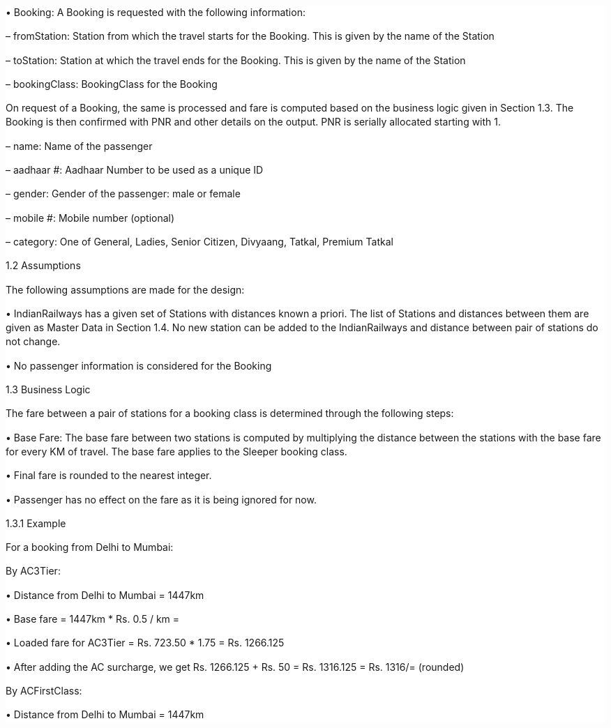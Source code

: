• Booking: A Booking is requested with the following information:

– fromStation: Station from which the travel starts for the Booking. This is given by the name of the Station

– toStation: Station at which the travel ends for the Booking. This is given by the name of the Station

– bookingClass: BookingClass for the Booking

On request of a Booking, the same is processed and fare is computed based on the business logic given in Section 1.3. The Booking is then confirmed with PNR and other details on the output. PNR is serially allocated starting with 1.

– name: Name of the passenger

– aadhaar #: Aadhaar Number to be used as a unique ID

– gender: Gender of the passenger: male or female

– mobile #: Mobile number (optional)

– category: One of General, Ladies, Senior Citizen, Divyaang, Tatkal, Premium Tatkal

1.2 Assumptions

The following assumptions are made for the design:

• IndianRailways has a given set of Stations with distances known a priori. The list of Stations and distances between them are given as Master Data in Section 1.4. No new station can be added to the IndianRailways and distance between pair of stations do not change.

• No passenger information is considered for the Booking

1.3 Business Logic

The fare between a pair of stations for a booking class is determined through the following steps:

• Base Fare: The base fare between two stations is computed by multiplying the distance between the stations with the base fare for every KM of travel. The base fare applies to the Sleeper booking class.

• Final fare is rounded to the nearest integer.

• Passenger has no effect on the fare as it is being ignored for now.

1.3.1 Example

For a booking from Delhi to Mumbai:

By AC3Tier:

• Distance from Delhi to Mumbai = 1447km

• Base fare = 1447km * Rs. 0.5 / km =

• Loaded fare for AC3Tier = Rs. 723.50 * 1.75 = Rs. 1266.125

• After adding the AC surcharge, we get Rs. 1266.125 + Rs. 50 = Rs. 1316.125 = Rs. 1316/= (rounded)

By ACFirstClass:

• Distance from Delhi to Mumbai = 1447km
